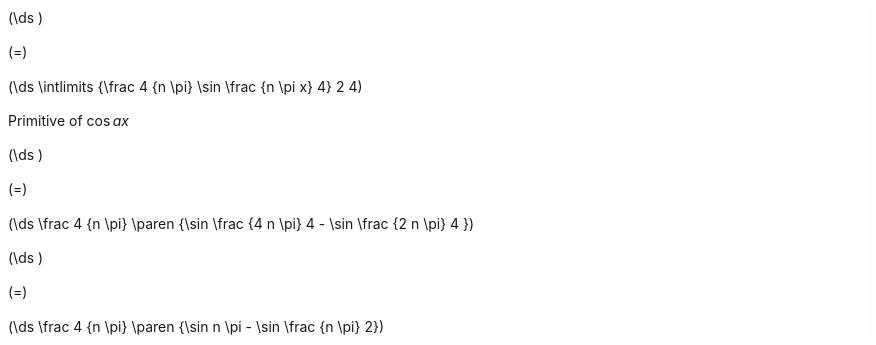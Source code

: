 \(\ds \)

\(=\)







\(\ds \intlimits {\frac 4 {n \pi} \sin \frac {n \pi x} 4} 2 4\)





Primitive of $\cos a x$














\(\ds \)

\(=\)







\(\ds \frac 4 {n \pi} \paren {\sin \frac {4 n \pi} 4 - \sin \frac {2 n \pi} 4 }\)




















\(\ds \)

\(=\)







\(\ds \frac 4 {n \pi} \paren {\sin n \pi - \sin \frac {n \pi} 2}\)











